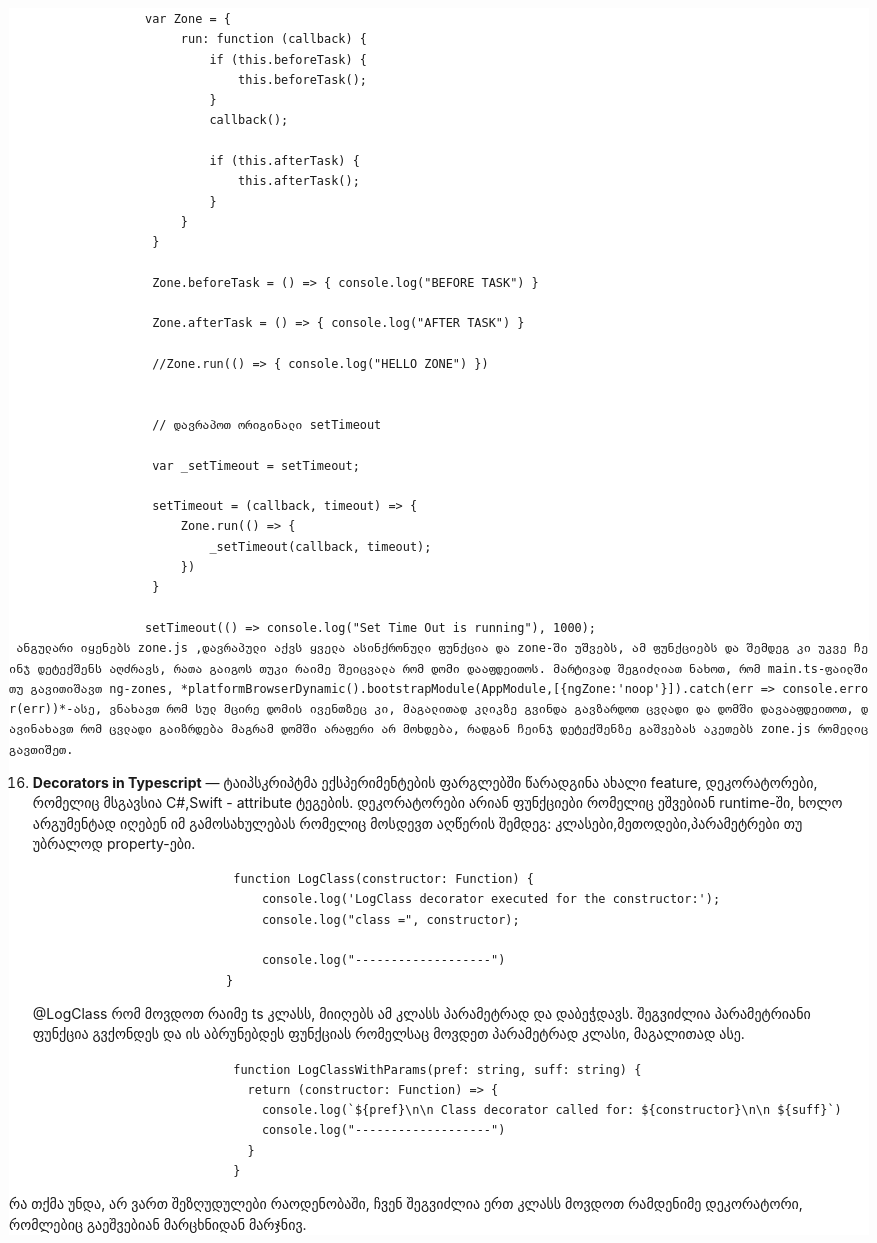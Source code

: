                        var Zone = {
                            run: function (callback) {
                                if (this.beforeTask) {
                                    this.beforeTask();
                                }
                                callback();

                                if (this.afterTask) {
                                    this.afterTask();
                                }
                            }
                        }

                        Zone.beforeTask = () => { console.log("BEFORE TASK") }

                        Zone.afterTask = () => { console.log("AFTER TASK") }

                        //Zone.run(() => { console.log("HELLO ZONE") })


                        // დავრაპოთ ორიგინალი setTimeout

                        var _setTimeout = setTimeout;

                        setTimeout = (callback, timeout) => {
                            Zone.run(() => {
                                _setTimeout(callback, timeout);
                            })
                        }

                       setTimeout(() => console.log("Set Time Out is running"), 1000);
     ანგულარი იყენებს zone.js ,დავრაპული აქვს ყველა ასინქრონული ფუნქცია და zone-ში უშვებს, ამ ფუნქციებს და შემდეგ კი უკვე ჩეინჯ დეტექშენს აღძრავს, რათა გაიგოს თუკი რაიმე შეიცვალა რომ დომი დააფდეითოს. მარტივად შეგიძლიათ ნახოთ, რომ main.ts-ფაილში თუ გავითიშავთ ng-zones, *platformBrowserDynamic().bootstrapModule(AppModule,[{ngZone:'noop'}]).catch(err => console.error(err))*-ასე, ვნახავთ რომ სულ მცირე დომის ივენთზეც კი, მაგალითად კლიკზე გვინდა გავზარდოთ ცვლადი და დომში დავააფდეითოთ, დავინახავთ რომ ცვლადი გაიზრდება მაგრამ დომში არაფერი არ მოხდება, რადგან ჩეინჯ დეტექშენზე გაშვებას აკეთებს zone.js რომელიც გავთიშეთ.

16. **Decorators in Typescript** — ტაიპსკრიპტმა ექსპერიმენტების ფარგლებში წარადგინა ახალი feature, დეკორატორები, რომელიც მსგავსია C#,Swift - attribute ტეგების. დეკორატორები არიან ფუნქციები რომელიც ეშვებიან runtime-ში, ხოლო არგუმენტად იღებენ იმ გამოსახულებას რომელიც მოსდევთ აღწერის შემდეგ: კლასები,მეთოდები,პარამეტრები თუ უბრალოდ property-ები.
                                    
                                    function LogClass(constructor: Function) {
                                        console.log('LogClass decorator executed for the constructor:');
                                        console.log("class =", constructor);

                                        console.log("-------------------")
                                   }
     @LogClass რომ მოვდოთ რაიმე ts კლასს, მიიღებს ამ კლასს პარამეტრად და დაბეჭდავს. შეგვიძლია პარამეტრიანი ფუნქცია გვქონდეს და ის აბრუნებდეს ფუნქციას რომელსაც მოვდეთ პარამეტრად კლასი, მაგალითად ასე.
                                    
                                    function LogClassWithParams(pref: string, suff: string) {
                                      return (constructor: Function) => {
                                        console.log(`${pref}\n\n Class decorator called for: ${constructor}\n\n ${suff}`)
                                        console.log("-------------------")
                                      }
                                    }
რა თქმა უნდა, არ ვართ შეზღუდულები რაოდენობაში, ჩვენ შეგვიძლია ერთ კლასს მოვდოთ რამდენიმე დეკორატორი, რომლებიც გაეშვებიან მარცხნიდან მარჯნივ.
